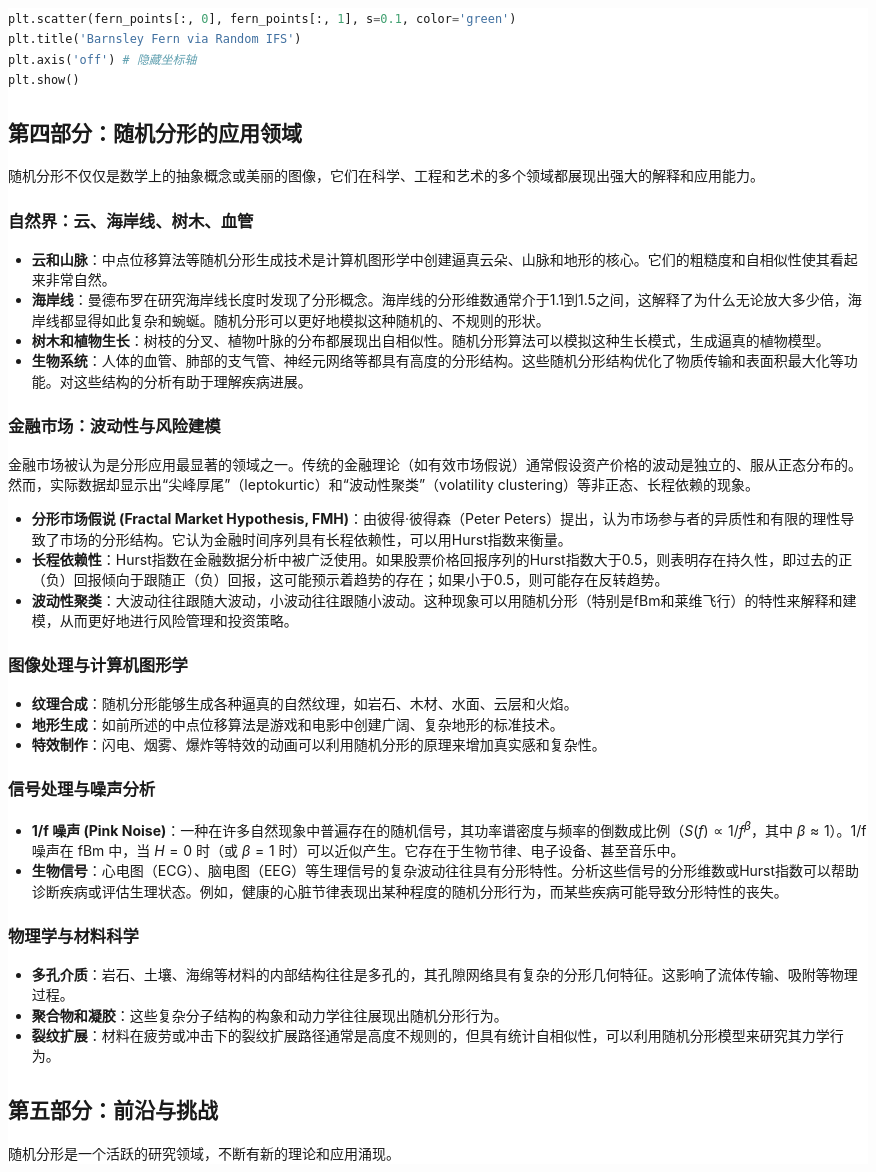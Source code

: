```python
plt.scatter(fern_points[:, 0], fern_points[:, 1], s=0.1, color='green')
plt.title('Barnsley Fern via Random IFS')
plt.axis('off') # 隐藏坐标轴
plt.show()
```

## 第四部分：随机分形的应用领域

随机分形不仅仅是数学上的抽象概念或美丽的图像，它们在科学、工程和艺术的多个领域都展现出强大的解释和应用能力。

### 自然界：云、海岸线、树木、血管

*   **云和山脉**：中点位移算法等随机分形生成技术是计算机图形学中创建逼真云朵、山脉和地形的核心。它们的粗糙度和自相似性使其看起来非常自然。
*   **海岸线**：曼德布罗在研究海岸线长度时发现了分形概念。海岸线的分形维数通常介于1.1到1.5之间，这解释了为什么无论放大多少倍，海岸线都显得如此复杂和蜿蜒。随机分形可以更好地模拟这种随机的、不规则的形状。
*   **树木和植物生长**：树枝的分叉、植物叶脉的分布都展现出自相似性。随机分形算法可以模拟这种生长模式，生成逼真的植物模型。
*   **生物系统**：人体的血管、肺部的支气管、神经元网络等都具有高度的分形结构。这些随机分形结构优化了物质传输和表面积最大化等功能。对这些结构的分析有助于理解疾病进展。

### 金融市场：波动性与风险建模

金融市场被认为是分形应用最显著的领域之一。传统的金融理论（如有效市场假说）通常假设资产价格的波动是独立的、服从正态分布的。然而，实际数据却显示出“尖峰厚尾”（leptokurtic）和“波动性聚类”（volatility clustering）等非正态、长程依赖的现象。

*   **分形市场假说 (Fractal Market Hypothesis, FMH)**：由彼得·彼得森（Peter Peters）提出，认为市场参与者的异质性和有限的理性导致了市场的分形结构。它认为金融时间序列具有长程依赖性，可以用Hurst指数来衡量。
*   **长程依赖性**：Hurst指数在金融数据分析中被广泛使用。如果股票价格回报序列的Hurst指数大于0.5，则表明存在持久性，即过去的正（负）回报倾向于跟随正（负）回报，这可能预示着趋势的存在；如果小于0.5，则可能存在反转趋势。
*   **波动性聚类**：大波动往往跟随大波动，小波动往往跟随小波动。这种现象可以用随机分形（特别是fBm和莱维飞行）的特性来解释和建模，从而更好地进行风险管理和投资策略。

### 图像处理与计算机图形学

*   **纹理合成**：随机分形能够生成各种逼真的自然纹理，如岩石、木材、水面、云层和火焰。
*   **地形生成**：如前所述的中点位移算法是游戏和电影中创建广阔、复杂地形的标准技术。
*   **特效制作**：闪电、烟雾、爆炸等特效的动画可以利用随机分形的原理来增加真实感和复杂性。

### 信号处理与噪声分析

*   **1/f 噪声 (Pink Noise)**：一种在许多自然现象中普遍存在的随机信号，其功率谱密度与频率的倒数成比例（$S(f) \propto 1/f^{\beta}$，其中 $\beta \approx 1$）。1/f 噪声在 fBm 中，当 $H=0$ 时（或 $\beta=1$ 时）可以近似产生。它存在于生物节律、电子设备、甚至音乐中。
*   **生物信号**：心电图（ECG）、脑电图（EEG）等生理信号的复杂波动往往具有分形特性。分析这些信号的分形维数或Hurst指数可以帮助诊断疾病或评估生理状态。例如，健康的心脏节律表现出某种程度的随机分形行为，而某些疾病可能导致分形特性的丧失。

### 物理学与材料科学

*   **多孔介质**：岩石、土壤、海绵等材料的内部结构往往是多孔的，其孔隙网络具有复杂的分形几何特征。这影响了流体传输、吸附等物理过程。
*   **聚合物和凝胶**：这些复杂分子结构的构象和动力学往往展现出随机分形行为。
*   **裂纹扩展**：材料在疲劳或冲击下的裂纹扩展路径通常是高度不规则的，但具有统计自相似性，可以利用随机分形模型来研究其力学行为。

## 第五部分：前沿与挑战

随机分形是一个活跃的研究领域，不断有新的理论和应用涌现。
